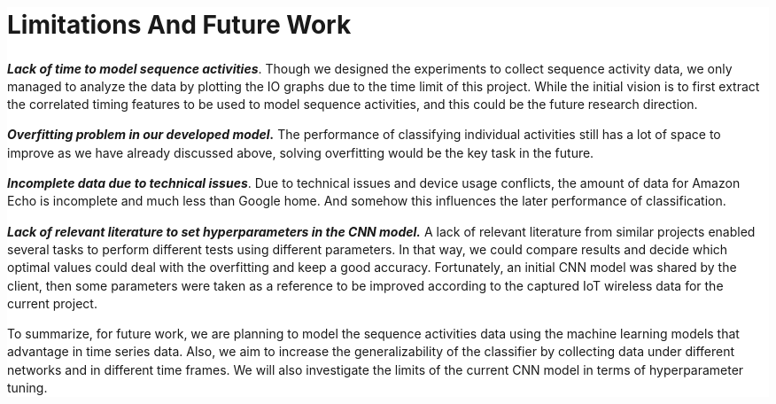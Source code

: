 # Limitations And Future Work
***Lack of time to model sequence activities***. Though we designed the experiments to collect sequence activity data, we only managed to analyze the data by plotting the IO graphs due to the time limit of this project. While the initial vision is to first extract the correlated timing features to be used to model sequence activities, and this could be the future research direction.

***Overfitting problem in our developed model.***  The performance of classifying individual activities still has a lot of space to improve as we have already discussed above, solving overfitting would be the key task in the future.

***Incomplete data due to technical issues***. Due to technical issues and device usage conflicts, the amount of data for Amazon Echo is incomplete and much less than Google home. And somehow this influences the later performance of classification.

***Lack of relevant literature to set hyperparameters in the CNN model.*** A lack of relevant literature from similar projects enabled several tasks to perform different tests using different parameters. In that way, we could compare results and decide which optimal values could deal with the overfitting and keep a good accuracy. Fortunately, an initial CNN model was shared by the client, then some parameters were taken as a reference to be improved according to the captured IoT wireless data for the current project.

To summarize, for future work, we are planning to model the sequence activities data using the machine learning models that advantage in time series data. Also, we aim to increase the generalizability of the classifier by collecting data under different networks and in different time frames. We will also investigate the limits of the current CNN model in terms of hyperparameter tuning.
